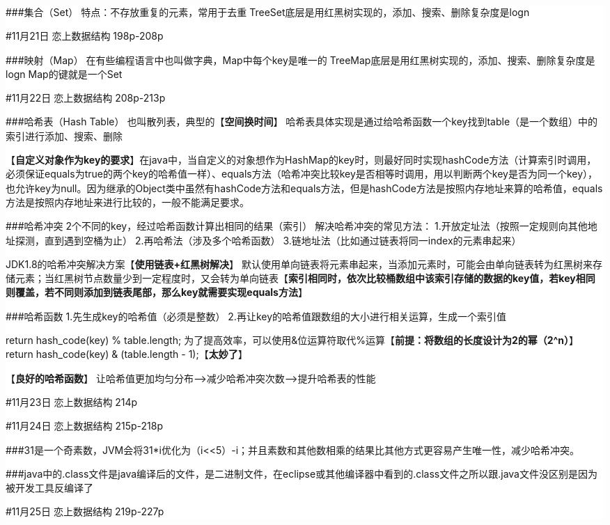 ###集合（Set）
特点：不存放重复的元素，常用于去重
TreeSet底层是用红黑树实现的，添加、搜索、删除复杂度是logn

#11月21日
恋上数据结构 198p-208p

###映射（Map）
在有些编程语言中也叫做字典，Map中每个key是唯一的
TreeMap底层是用红黑树实现的，添加、搜索、删除复杂度是logn
Map的键就是一个Set

#11月22日
恋上数据结构 208p-213p

###哈希表（Hash Table）
也叫散列表，典型的【**空间换时间**】
哈希表具体实现是通过给哈希函数一个key找到table（是一个数组）中的索引进行添加、搜索、删除

【**自定义对象作为key的要求**】在java中，当自定义的对象想作为HashMap的key时，则最好同时实现hashCode方法（计算索引时调用，必须保证equals为true的两个key的哈希值一样）、equals方法（哈希冲突比较key是否相等时调用，用以判断两个key是否为同一个key），也允许key为null。因为继承的Object类中虽然有hashCode方法和equals方法，但是hashCode方法是按照内存地址来算的哈希值，equals方法是按照内存地址来进行比较的，一般不能满足要求。

###哈希冲突
2个不同的key，经过哈希函数计算出相同的结果（索引）
解决哈希冲突的常见方法：
1.开放定址法（按照一定规则向其他地址探测，直到遇到空桶为止）
2.再哈希法（涉及多个哈希函数）
3.链地址法（比如通过链表将同一index的元素串起来）

JDK1.8的哈希冲突解决方案【**使用链表+红黑树解决**】
默认使用单向链表将元素串起来，当添加元素时，可能会由单向链表转为红黑树来存储元素；当红黑树节点数量少到一定程度时，又会转为单向链表【**索引相同时，依次比较桶数组中该索引存储的数据的key值，若key相同则覆盖，若不同则添加到链表尾部，那么key就需要实现equals方法**】

###哈希函数
1.先生成key的哈希值（必须是整数）
2.再让key的哈希值跟数组的大小进行相关运算，生成一个索引值

return hash_code(key) % table.length;
为了提高效率，可以使用&位运算符取代%运算【**前提：将数组的长度设计为2的幂（2^n）**】
return hash_code(key) & (table.length - 1);【**太妙了**】

【**良好的哈希函数**】
让哈希值更加均匀分布-->减少哈希冲突次数-->提升哈希表的性能

#11月23日
恋上数据结构 214p

#11月24日
恋上数据结构 215p-218p

###31是一个奇素数，JVM会将31*i优化为（i<<5）-i；并且素数和其他数相乘的结果比其他方式更容易产生唯一性，减少哈希冲突。

###java中的.class文件是java编译后的文件，是二进制文件，在eclipse或其他编译器中看到的.class文件之所以跟.java文件没区别是因为被开发工具反编译了

#11月25日
恋上数据结构 219p-227p

